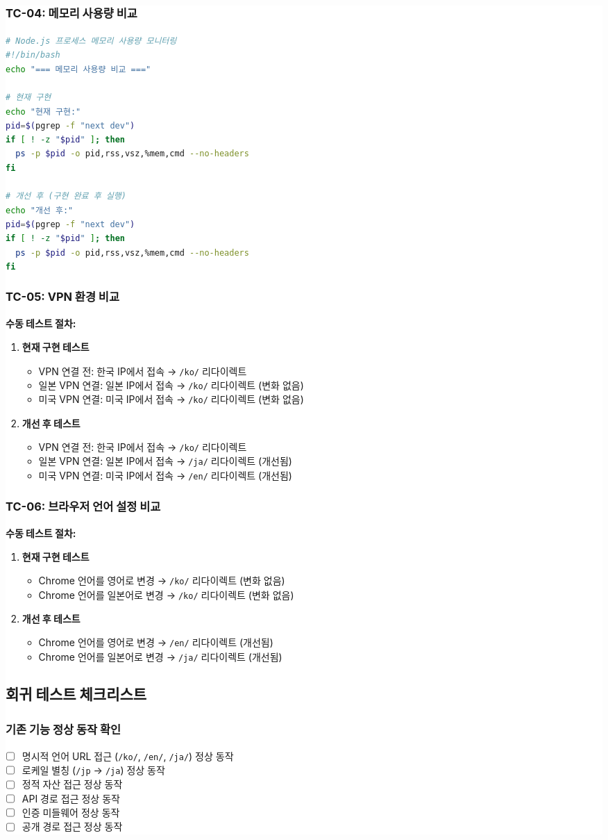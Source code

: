 ### TC-04: 메모리 사용량 비교
```bash
# Node.js 프로세스 메모리 사용량 모니터링
#!/bin/bash
echo "=== 메모리 사용량 비교 ==="

# 현재 구현
echo "현재 구현:"
pid=$(pgrep -f "next dev")
if [ ! -z "$pid" ]; then
  ps -p $pid -o pid,rss,vsz,%mem,cmd --no-headers
fi

# 개선 후 (구현 완료 후 실행)
echo "개선 후:"
pid=$(pgrep -f "next dev")
if [ ! -z "$pid" ]; then
  ps -p $pid -o pid,rss,vsz,%mem,cmd --no-headers
fi
```

### TC-05: VPN 환경 비교
**수동 테스트 절차:**

1. **현재 구현 테스트**
   - VPN 연결 전: 한국 IP에서 접속 → `/ko/` 리다이렉트
   - 일본 VPN 연결: 일본 IP에서 접속 → `/ko/` 리다이렉트 (변화 없음)
   - 미국 VPN 연결: 미국 IP에서 접속 → `/ko/` 리다이렉트 (변화 없음)

2. **개선 후 테스트**
   - VPN 연결 전: 한국 IP에서 접속 → `/ko/` 리다이렉트
   - 일본 VPN 연결: 일본 IP에서 접속 → `/ja/` 리다이렉트 (개선됨)
   - 미국 VPN 연결: 미국 IP에서 접속 → `/en/` 리다이렉트 (개선됨)

### TC-06: 브라우저 언어 설정 비교
**수동 테스트 절차:**

1. **현재 구현 테스트**
   - Chrome 언어를 영어로 변경 → `/ko/` 리다이렉트 (변화 없음)
   - Chrome 언어를 일본어로 변경 → `/ko/` 리다이렉트 (변화 없음)

2. **개선 후 테스트**
   - Chrome 언어를 영어로 변경 → `/en/` 리다이렉트 (개선됨)
   - Chrome 언어를 일본어로 변경 → `/ja/` 리다이렉트 (개선됨)

## 회귀 테스트 체크리스트

### 기존 기능 정상 동작 확인
- [ ] 명시적 언어 URL 접근 (`/ko/`, `/en/`, `/ja/`) 정상 동작
- [ ] 로케일 별칭 (`/jp` → `/ja`) 정상 동작
- [ ] 정적 자산 접근 정상 동작
- [ ] API 경로 접근 정상 동작
- [ ] 인증 미들웨어 정상 동작
- [ ] 공개 경로 접근 정상 동작
